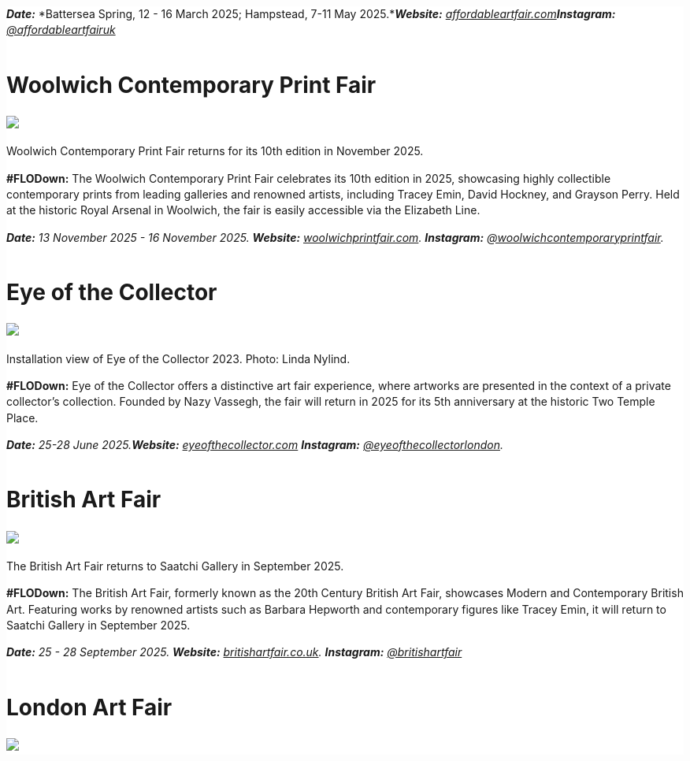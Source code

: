 ***Date:*** *Battersea Spring, 12 - 16 March 2025; Hampstead, 7-11 May 2025.****Website:*** [*affordableartfair.com*](https://affordableartfair.com/)***Instagram:*** [*@affordableartfairuk*](https://www.instagram.com/affordableartfairuk/)

# **Woolwich Contemporary Print Fair**

![](https://images.squarespace-cdn.com/content/v1/5c9534c4af4683461d462c6b/c1ea7f7f-64cb-4856-8ed9-16f796be2bbb/IMG_2367.jpg)

Woolwich Contemporary Print Fair returns for its 10th edition in November 2025.

**#FLODown:** The Woolwich Contemporary Print Fair celebrates its 10th edition in 2025, showcasing highly collectible contemporary prints from leading galleries and renowned artists, including Tracey Emin, David Hockney, and Grayson Perry. Held at the historic Royal Arsenal in Woolwich, the fair is easily accessible via the Elizabeth Line.

***Date:*** *13 November 2025 - 16 November 2025.* ***Website:*** [*woolwichprintfair.com*](https://woolwichprintfair.com/)*.* ***Instagram:*** [*@woolwichcontemporaryprintfair*](https://www.instagram.com/woolwichcontemporaryprintfair/)*.*

# **Eye of the Collector**

![](https://images.squarespace-cdn.com/content/v1/5c9534c4af4683461d462c6b/0e73f0f1-efcd-4435-935f-fb2c4d227c89/Installation+view+of+Eye+of+the+Collector+2023.+Photo%3A+Linda+Nylind..png)

Installation view of Eye of the Collector 2023. Photo: Linda Nylind.

**#FLODown:** Eye of the Collector offers a distinctive art fair experience, where artworks are presented in the context of a private collector’s collection. Founded by Nazy Vassegh, the fair will return in 2025 for its 5th anniversary at the historic Two Temple Place.

***Date:*** *25-28 June 2025.****Website:*** [*eyeofthecollector.com*](https://www.eyeofthecollector.com/) ***Instagram:*** [*@eyeofthecollectorlondon*](https://www.instagram.com/eyeofthecollectorlondon)*.*

# **British Art Fair**

![](https://images.squarespace-cdn.com/content/v1/5c9534c4af4683461d462c6b/e75a9e7f-cec4-4632-a69c-70a5aa7d0bab/IMG_2377.jpeg)

The British Art Fair returns to Saatchi Gallery in September 2025.

**#FLODown:** The British Art Fair, formerly known as the 20th Century British Art Fair, showcases Modern and Contemporary British Art. Featuring works by renowned artists such as Barbara Hepworth and contemporary figures like Tracey Emin, it will return to Saatchi Gallery in September 2025.

***Date:*** *25 - 28 September 2025.* ***Website:*** [*britishartfair.co.uk*](https://www.britishartfair.co.uk/)*.* ***Instagram:*** [*@britishartfair*](https://www.instagram.com/britishartfair/)

# **London Art Fair**

![](https://images.squarespace-cdn.com/content/v1/5c9534c4af4683461d462c6b/1673778761916-M4NW98R8SBQ8KNH9EFAC/220420_laf_dayone_selects_191.jpg)
